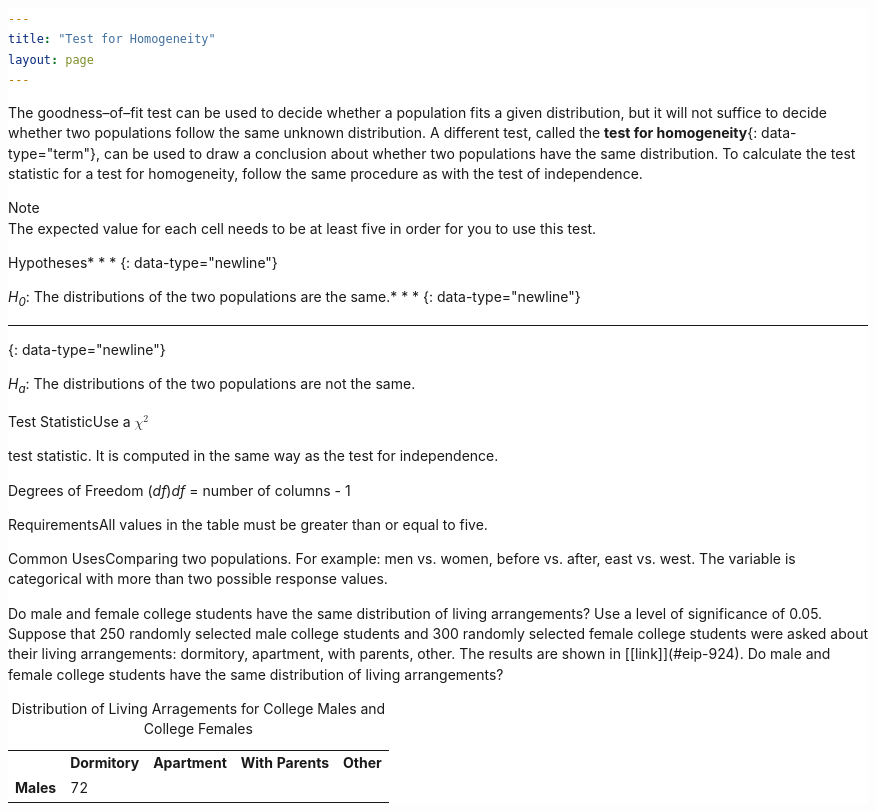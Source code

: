 ```yaml
---
title: "Test for Homogeneity"
layout: page
---
```



The goodness–of–fit test can be used to decide whether a population fits a given distribution, but it will not suffice to decide whether two populations follow the same unknown distribution. A different test, called the **test for homogeneity**{: data-type="term"}, can be used to draw a conclusion about whether two populations have the same distribution. To calculate the test statistic for a test for homogeneity, follow the same procedure as with the test of independence.

<div data-type="note" data-has-label="true" id="eip-195" data-label="" markdown="1">
<div data-type="title">
Note
</div>
The expected value for each cell needs to be at least five in order for you to use this test.

</div>

<span data-type="title">Hypotheses</span>* * *
{: data-type="newline"}

*H<sub>0</sub>*\: The distributions of the two populations are the same.* * *
{: data-type="newline"}

 * * *
{: data-type="newline"}

*H<sub>a</sub>*\: The distributions of the two populations are not the same.

<span data-type="title">Test Statistic</span>Use a <math xmlns="http://www.w3.org/1998/Math/MathML"> <msup> <mi>χ</mi> <mn>2</mn> </msup></math>

 test statistic. It is computed in the same way as the test for independence.

<span data-type="title">Degrees of Freedom (*df*)</span>*df* = number of columns - 1

<span data-type="title">Requirements</span>All values in the table must be greater than or equal to five.

<span data-type="title">Common Uses</span>Comparing two populations. For example: men vs. women, before vs. after, east vs. west. The variable is categorical with more than two possible response values.

<div data-type="example" id="eip-101">
<div data-type="exercise" id="eip-790">
<div data-type="problem" id="eip-886" markdown="1">
Do male and female college students have the same distribution of living arrangements? Use a level of significance of 0.05. Suppose that 250 randomly selected male college students and 300 randomly selected female college students were asked about their living arrangements: dormitory, apartment, with parents, other. The results are shown in [[link]](#eip-924). Do male and female college students have the same distribution of living arrangements?

<table id="eip-924" summary="The table contains the distribution of living conditions for college males and college females. First row: Males 72 Dorm; 84 Apt.; 49 Parents; 45 Other; Second row: Females, 91 Dorm; 86 Apt.; 88 Parents; 35 Other;"><caption><span data-type="title">Distribution of Living Arragements for College Males and College Females</span></caption><tbody>
  <tr>
    <td />
    <td><strong>Dormitory</strong></td>
    <td><strong>Apartment</strong></td>
    <td><strong>With Parents</strong></td>
    <td><strong>Other</strong></td> 	
  </tr>
  <tr>
    <td><strong>Males</strong></td>
    <td>72</td>